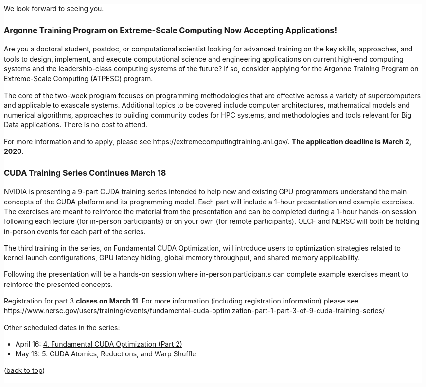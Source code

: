 We look forward to seeing you.


### Argonne Training Program on Extreme-Scale Computing Now Accepting Applications! <a name="atpesc"/></a> 

Are you a doctoral student, postdoc, or computational scientist looking for
advanced training on the key skills, approaches, and tools to design, implement,
and execute computational science and engineering applications on current
high-end computing systems and the leadership-class computing systems of the
future? If so, consider applying for the Argonne Training Program on
Extreme-Scale Computing (ATPESC) program. 

The core of the two-week program focuses on programming methodologies that are
effective across a variety of supercomputers and applicable to exascale systems.
Additional topics to be covered include computer architectures, mathematical
models and numerical algorithms, approaches to building community codes for HPC
systems, and methodologies and tools relevant for Big Data applications. There
is no cost to attend.

For more information and to apply, please see <https://extremecomputingtraining.anl.gov/>.
**The application deadline is March 2, 2020**.


### CUDA Training Series Continues March 18 <a name="cudatrain"/></a> 

NVIDIA is presenting a 9-part CUDA training series intended to help new and 
existing GPU programmers understand the main concepts of the CUDA platform and 
its programming model. Each part will include a 1-hour presentation and example 
exercises. The exercises are meant to reinforce the material from the 
presentation and can be completed during a 1-hour hands-on session following 
each lecture (for in-person participants) or on your own (for remote 
participants). OLCF and NERSC will both be holding in-person events for each 
part of the series.

The third training in the series, on Fundamental CUDA Optimization, will 
introduce users to optimization strategies related to kernel launch configurations, 
GPU latency hiding, global memory throughput, and shared memory applicability.

Following the presentation will be a hands-on session where in-person 
participants can complete example exercises meant to reinforce the presented 
concepts.

Registration for part 3 **closes on March 11**. For more information 
(including registration information) please see 
<https://www.nersc.gov/users/training/events/fundamental-cuda-optimization-part-1-part-3-of-9-cuda-training-series/>

Other scheduled dates in the series:
- April 16: [4. Fundamental CUDA Optimization (Part 2)](https://www.nersc.gov/users/training/events/fundamental-cuda-optimization-part-2-part-4-of-9-cuda-training-series/)
- May 13: [5. CUDA Atomics, Reductions, and Warp Shuffle](https://www.nersc.gov/users/training/events/cuda-atomics-reductions-and-warp-shuffle-part-5-of-9-cuda-training-series/)

([back to top](#top))

---